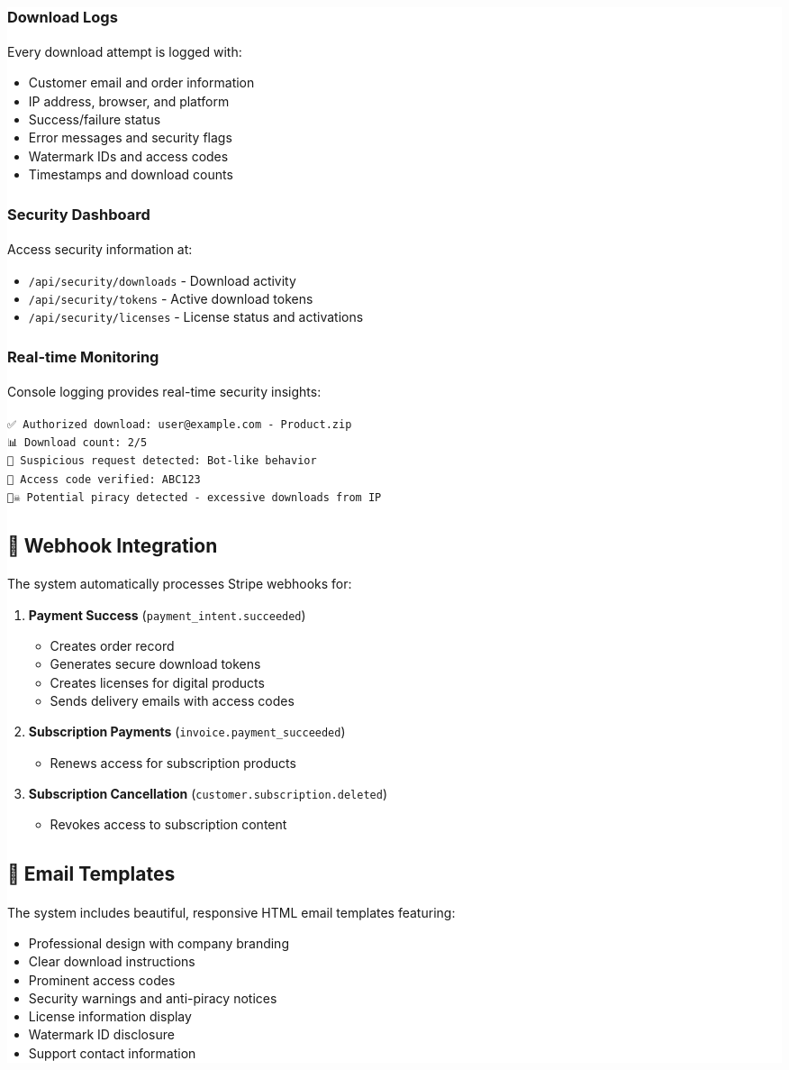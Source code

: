 ### Download Logs

Every download attempt is logged with:

- Customer email and order information
- IP address, browser, and platform
- Success/failure status
- Error messages and security flags
- Watermark IDs and access codes
- Timestamps and download counts

### Security Dashboard

Access security information at:
- `/api/security/downloads` - Download activity
- `/api/security/tokens` - Active download tokens
- `/api/security/licenses` - License status and activations

### Real-time Monitoring

Console logging provides real-time security insights:

```
✅ Authorized download: user@example.com - Product.zip
📊 Download count: 2/5
🚨 Suspicious request detected: Bot-like behavior
🔐 Access code verified: ABC123
🏴‍☠️ Potential piracy detected - excessive downloads from IP
```

## 🔄 Webhook Integration

The system automatically processes Stripe webhooks for:

1. **Payment Success** (`payment_intent.succeeded`)
   - Creates order record
   - Generates secure download tokens
   - Creates licenses for digital products
   - Sends delivery emails with access codes

2. **Subscription Payments** (`invoice.payment_succeeded`)
   - Renews access for subscription products

3. **Subscription Cancellation** (`customer.subscription.deleted`)
   - Revokes access to subscription content

## 🎨 Email Templates

The system includes beautiful, responsive HTML email templates featuring:

- Professional design with company branding
- Clear download instructions
- Prominent access codes
- Security warnings and anti-piracy notices
- License information display
- Watermark ID disclosure
- Support contact information
